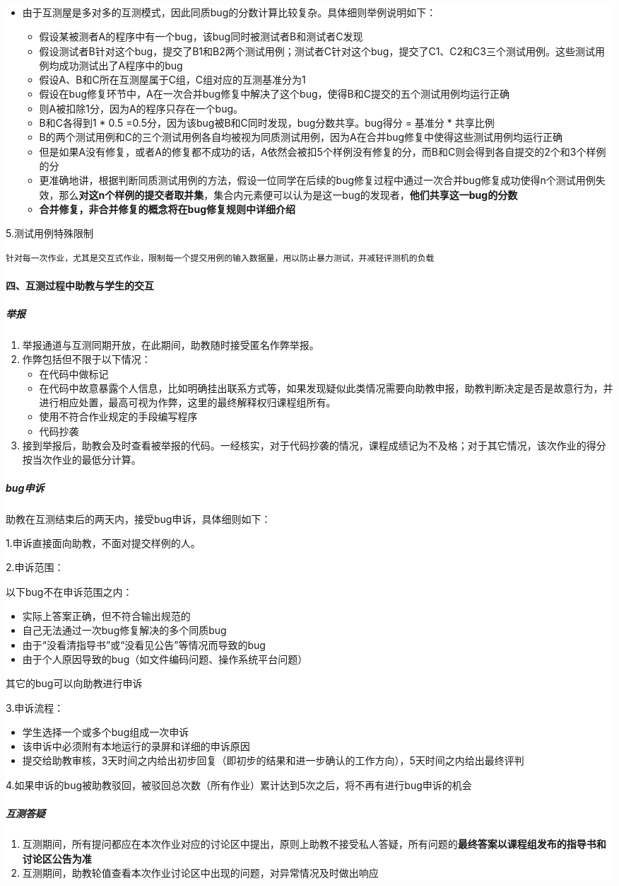    - 由于互测屋是多对多的互测模式，因此同质bug的分数计算比较复杂。具体细则举例说明如下：

     - 假设某被测者A的程序中有一个bug，该bug同时被测试者B和测试者C发现
     - 假设测试者B针对这个bug，提交了B1和B2两个测试用例；测试者C针对这个bug，提交了C1、C2和C3三个测试用例。这些测试用例均成功测试出了A程序中的bug
     - 假设A、B和C所在互测屋属于C组，C组对应的互测基准分为1
     - 假设在bug修复环节中，A在一次合并bug修复中解决了这个bug，使得B和C提交的五个测试用例均运行正确
     - 则A被扣除1分，因为A的程序只存在一个bug。
     - B和C各得到1 * 0.5 =0.5分，因为该bug被B和C同时发现，bug分数共享。bug得分 = 基准分 * 共享比例
     - B的两个测试用例和C的三个测试用例各自均被视为同质测试用例，因为A在合并bug修复中使得这些测试用例均运行正确
     - 但是如果A没有修复，或者A的修复都不成功的话，A依然会被扣5个样例没有修复的分，而B和C则会得到各自提交的2个和3个样例的分
     - 更准确地讲，根据判断同质测试用例的方法，假设一位同学在后续的bug修复过程中通过一次合并bug修复成功使得n个测试用例失效，那么**对这n个样例的提交者取并集**，集合内元素便可以认为是这一bug的发现者，**他们共享这一bug的分数**
     - **合并修复，非合并修复的概念将在bug修复规则中详细介绍**


5.测试用例特殊限制

   	针对每一次作业，尤其是交互式作业，限制每一个提交用例的输入数据量，用以防止暴力测试，并减轻评测机的负载

#### 四、互测过程中助教与学生的交互

##### 举报

1. 举报通道与互测同期开放，在此期间，助教随时接受匿名作弊举报。
2. 作弊包括但不限于以下情况：
   * 在代码中做标记
   * 在代码中故意暴露个人信息，比如明确挂出联系方式等，如果发现疑似此类情况需要向助教申报，助教判断决定是否是故意行为，并进行相应处置，最高可视为作弊，这里的最终解释权归课程组所有。
   * 使用不符合作业规定的手段编写程序
   * 代码抄袭
3. 接到举报后，助教会及时查看被举报的代码。一经核实，对于代码抄袭的情况，课程成绩记为不及格；对于其它情况，该次作业的得分按当次作业的最低分计算。

##### bug申诉

助教在互测结束后的两天内，接受bug申诉，具体细则如下：

1.申诉直接面向助教，不面对提交样例的人。

2.申诉范围：

   以下bug不在申诉范围之内：

   * 实际上答案正确，但不符合输出规范的
   * 自己无法通过一次bug修复解决的多个同质bug
   * 由于“没看清指导书”或“没看见公告”等情况而导致的bug
   * 由于个人原因导致的bug（如文件编码问题、操作系统平台问题）

   其它的bug可以向助教进行申诉

3.申诉流程：

   * 学生选择一个或多个bug组成一次申诉
   * 该申诉中必须附有本地运行的录屏和详细的申诉原因
   * 提交给助教审核，3天时间之内给出初步回复（即初步的结果和进一步确认的工作方向），5天时间之内给出最终评判

4.如果申诉的bug被助教驳回，被驳回总次数（所有作业）累计达到5次之后，将不再有进行bug申诉的机会

##### 互测答疑

1. 互测期间，所有提问都应在本次作业对应的讨论区中提出，原则上助教不接受私人答疑，所有问题的**最终答案以课程组发布的指导书和讨论区公告为准**
2. 互测期间，助教轮值查看本次作业讨论区中出现的问题，对异常情况及时做出响应
